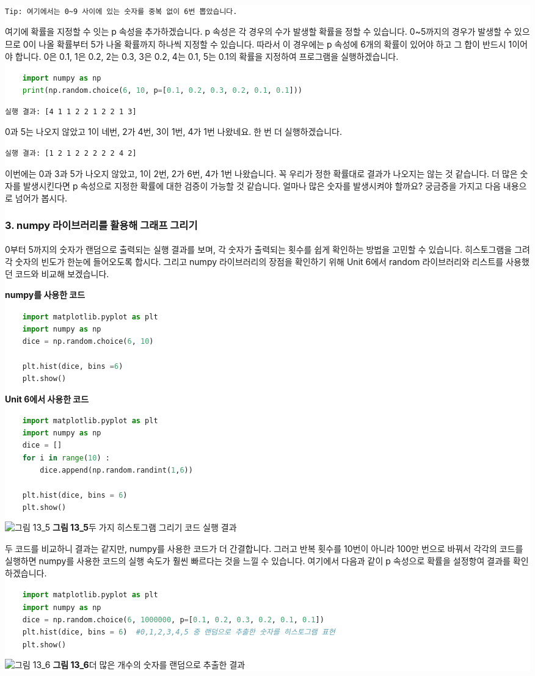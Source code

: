     Tip: 여기에서는 0~9 사이에 있는 숫자를 중복 없이 6번 뽑았습니다.

여기에 확률을 지정할 수 잇는 p 속성을 추가하겠습니다. p 속성은 각 경우의 수가 발생할 확률을 정할 수 있습니다. 0~5까지의 경우가 발생할 수 있으므로 0이 나올 확률부터 5가 나올 확률까지 하나씩 지정할 수 있습니다.
따라서 이 경우에는 p 속성에 6개의 확률이 있어야 하고 그 합이 반드시 1이어야 합니다. 0은 0.1, 1은 0.2, 2는 0.3, 3은 0.2, 4는 0.1, 5는 0.1의 확률을 지정하여 프로그램을 실행하겠습니다.
```python
    import numpy as np
    print(np.random.choice(6, 10, p=[0.1, 0.2, 0.3, 0.2, 0.1, 0.1]))
```
    실행 결과: [4 1 1 2 2 1 2 2 1 3]

0과 5는 나오지 않았고 1이 네번, 2가 4번, 3이 1번, 4가 1번 나왔네요. 한 번 더 실행하겠습니다.

    실행 결과: [1 2 1 2 2 2 2 2 4 2]

이번에는 0과 3과 5가 나오지 않았고, 1이 2번, 2가 6번, 4가 1번 나왔습니다. 꼭 우리가 정한 확률대로 결과가 나오지는 않는 것 같습니다.
더 많은 숫자를 발생시킨다면 p 속성으로 지정한 확률에 대한 검증이 가능할 것 같습니다. 얼마나 많은 숫자를 발생시켜야 할까요?
궁금증을 가지고 다음 내용으로 넘어가 봅시다.

### 3. numpy 라이브러리를 활용해 그래프 그리기

0부터 5까지의 숫자가 랜덤으로 출력되는 실행 결과를 보며, 각 숫자가 출력되는 횟수를 쉽게 확인하는 방법을 고민할 수 있습니다. 히스토그램을 그려 각 숫자의 빈도가 한눈에 들어오도록 합시다.
그리고 numpy 라이브러리의 장점을 확인하기 위해 Unit 6에서 random 라이브러리와 리스트를 사용했던 코드와 비교해 보겠습니다.

**numpy를 사용한 코드**
```python
    import matplotlib.pyplot as plt
    import numpy as np
    dice = np.random.choice(6, 10)

    plt.hist(dice, bins =6)
    plt.show()
```
**Unit 6에서 사용한 코드**
```python
    import matplotlib.pyplot as plt
    import numpy as np
    dice = []
    for i in range(10) :
        dice.append(np.random.randint(1,6))
    
    plt.hist(dice, bins = 6)
    plt.show()
```
![그림 13_5](https://user-images.githubusercontent.com/70426821/91710047-9b4c3d80-ebbe-11ea-942f-814dee766baa.png)
**그림 13_5**두 가지 히스토그램 그리기 코드 실행 결과

두 코드를 비교하니 결과는 같지만, numpy를 사용한 코드가 더 간결합니다.
그러고 반복 횟수를 10번이 아니라 100만 번으로 바꿔서 각각의 코드를 실행하면 numpy를 사용한 코드의 실행 속도가 훨씬 빠르다는 것을 느낄 수 있습니다.
여기에서 다음과 같이 p 속성으로 확률을 설정항여 결과를 확인하겠습니다.
```python
    import matplotlib.pyplot as plt
    import numpy as np
    dice = np.random.choice(6, 1000000, p=[0.1, 0.2, 0.3, 0.2, 0.1, 0.1])
    plt.hist(dice, bins = 6)  #0,1,2,3,4,5 중 랜덤으로 추출한 숫자를 히스토그램 표현
    plt.show()
```
![그림 13_6](https://user-images.githubusercontent.com/70426821/91710052-9d160100-ebbe-11ea-8e07-c8b99127ced5.png)
**그림 13_6**더 많은 개수의 숫자를 랜덤으로 추출한 결과
